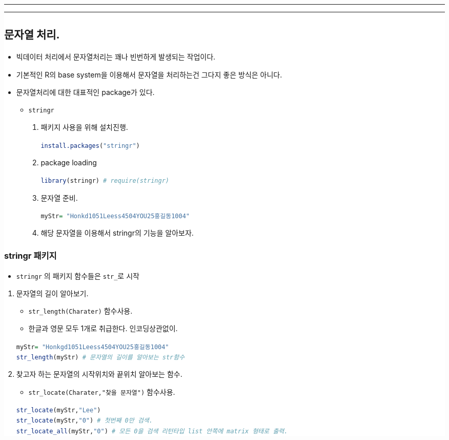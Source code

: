 
---

---

## 문자열 처리.

* 빅데이터 처리에서 문자열처리는 꽤나 빈번하게 발생되는 작업이다.

* 기본적인 R의 base system을 이용해서 문자열을 처리하는건 그다지 좋은 방식은 아니다.

* 문자열처리에 대한 대표적인 package가 있다. 

  * `stringr` 

    1. 패키지 사용을 위해 설치진행.

       ```R
       install.packages("stringr")
       ```

    2. package loading

       ```R
       library(stringr) # require(stringr)
       ```

    3. 문자열 준비.

       ```R
       myStr= "Honkd1051Leess4504YOU25홍길동1004"
       ```

    4. 해당 문자열을 이용해서 stringr의 기능을 알아보자.

### stringr 패키지

* `stringr` 의 패키지 함수들은 `str_`로 시작

1. 문자열의 길이 알아보기.

   * `str_length(Charater)` 함수사용.

   * 한글과 영문 모두 1개로 취급한다. 인코딩상관없이.

   ```R
   myStr= "Honkgd1051Leess4504YOU25홍길동1004"
   str_length(myStr) # 문자열의 길이를 알아보는 str함수
   ```

2. 찾고자 하는 문자열의 시작위치와 끝위치 알아보는 함수.

   * `str_locate(Charater,"찾을 문자열")` 함수사용.

   ```R
   str_locate(myStr,"Lee")
   str_locate(myStr,"0") # 첫번째 0만 검색.
   str_locate_all(myStr,"0") # 모든 0을 검색 리턴타입 list 안쪽에 matrix 형태로 출력.
   ```
